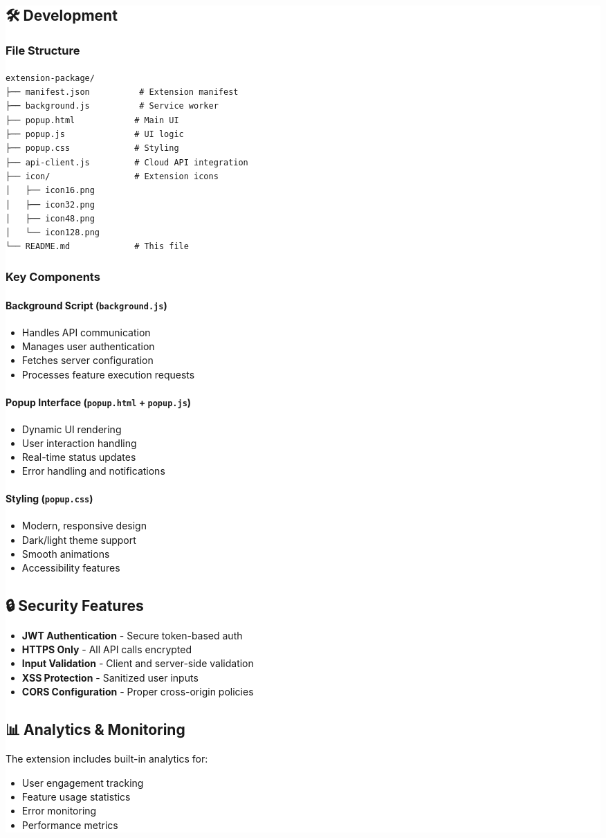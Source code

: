 ## 🛠️ Development

### File Structure
```
extension-package/
├── manifest.json          # Extension manifest
├── background.js          # Service worker
├── popup.html            # Main UI
├── popup.js              # UI logic
├── popup.css             # Styling
├── api-client.js         # Cloud API integration
├── icon/                 # Extension icons
│   ├── icon16.png
│   ├── icon32.png
│   ├── icon48.png
│   └── icon128.png
└── README.md             # This file
```

### Key Components

#### Background Script (`background.js`)
- Handles API communication
- Manages user authentication
- Fetches server configuration
- Processes feature execution requests

#### Popup Interface (`popup.html` + `popup.js`)
- Dynamic UI rendering
- User interaction handling
- Real-time status updates
- Error handling and notifications

#### Styling (`popup.css`)
- Modern, responsive design
- Dark/light theme support
- Smooth animations
- Accessibility features

## 🔒 Security Features

- **JWT Authentication** - Secure token-based auth
- **HTTPS Only** - All API calls encrypted
- **Input Validation** - Client and server-side validation
- **XSS Protection** - Sanitized user inputs
- **CORS Configuration** - Proper cross-origin policies

## 📊 Analytics & Monitoring

The extension includes built-in analytics for:
- User engagement tracking
- Feature usage statistics
- Error monitoring
- Performance metrics
